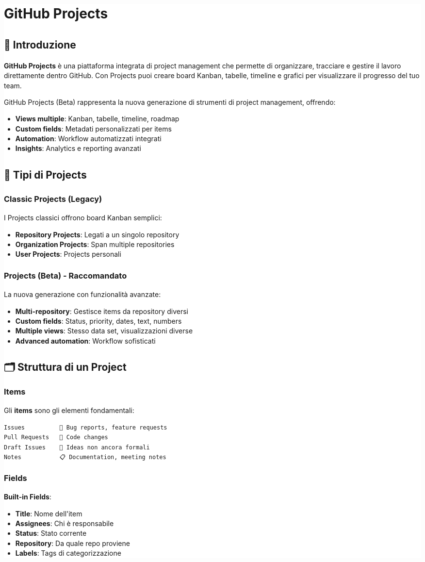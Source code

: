 # GitHub Projects

## 📖 Introduzione

**GitHub Projects** è una piattaforma integrata di project management che permette di organizzare, tracciare e gestire il lavoro direttamente dentro GitHub. Con Projects puoi creare board Kanban, tabelle, timeline e grafici per visualizzare il progresso del tuo team.

GitHub Projects (Beta) rappresenta la nuova generazione di strumenti di project management, offrendo:
- **Views multiple**: Kanban, tabelle, timeline, roadmap
- **Custom fields**: Metadati personalizzati per items
- **Automation**: Workflow automatizzati integrati
- **Insights**: Analytics e reporting avanzati

## 🎯 Tipi di Projects

### Classic Projects (Legacy)

I Projects classici offrono board Kanban semplici:

- **Repository Projects**: Legati a un singolo repository
- **Organization Projects**: Span multiple repositories
- **User Projects**: Projects personali

### Projects (Beta) - Raccomandato

La nuova generazione con funzionalità avanzate:

- **Multi-repository**: Gestisce items da repository diversi
- **Custom fields**: Status, priority, dates, text, numbers
- **Multiple views**: Stesso data set, visualizzazioni diverse
- **Advanced automation**: Workflow sofisticati

## 🗂️ Struttura di un Project

### Items

Gli **items** sono gli elementi fondamentali:

```
Issues          🐛 Bug reports, feature requests
Pull Requests   🔀 Code changes
Draft Issues    📝 Ideas non ancora formali
Notes           📋 Documentation, meeting notes
```

### Fields

**Built-in Fields**:
- **Title**: Nome dell'item
- **Assignees**: Chi è responsabile
- **Status**: Stato corrente
- **Repository**: Da quale repo proviene
- **Labels**: Tags di categorizzazione
